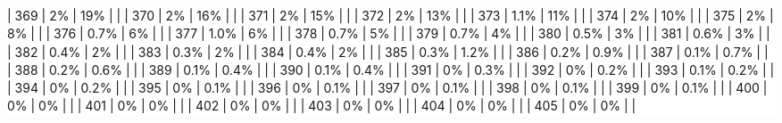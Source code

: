 | 369 | 2% | 19% |  |
| 370 | 2% | 16% |  |
| 371 | 2% | 15% |  |
| 372 | 2% | 13% |  |
| 373 | 1.1% | 11% |  |
| 374 | 2% | 10% |  |
| 375 | 2% | 8% |  |
| 376 | 0.7% | 6% |  |
| 377 | 1.0% | 6% |  |
| 378 | 0.7% | 5% |  |
| 379 | 0.7% | 4% |  |
| 380 | 0.5% | 3% |  |
| 381 | 0.6% | 3% |  |
| 382 | 0.4% | 2% |  |
| 383 | 0.3% | 2% |  |
| 384 | 0.4% | 2% |  |
| 385 | 0.3% | 1.2% |  |
| 386 | 0.2% | 0.9% |  |
| 387 | 0.1% | 0.7% |  |
| 388 | 0.2% | 0.6% |  |
| 389 | 0.1% | 0.4% |  |
| 390 | 0.1% | 0.4% |  |
| 391 | 0% | 0.3% |  |
| 392 | 0% | 0.2% |  |
| 393 | 0.1% | 0.2% |  |
| 394 | 0% | 0.2% |  |
| 395 | 0% | 0.1% |  |
| 396 | 0% | 0.1% |  |
| 397 | 0% | 0.1% |  |
| 398 | 0% | 0.1% |  |
| 399 | 0% | 0.1% |  |
| 400 | 0% | 0% |  |
| 401 | 0% | 0% |  |
| 402 | 0% | 0% |  |
| 403 | 0% | 0% |  |
| 404 | 0% | 0% |  |
| 405 | 0% | 0% |  |
